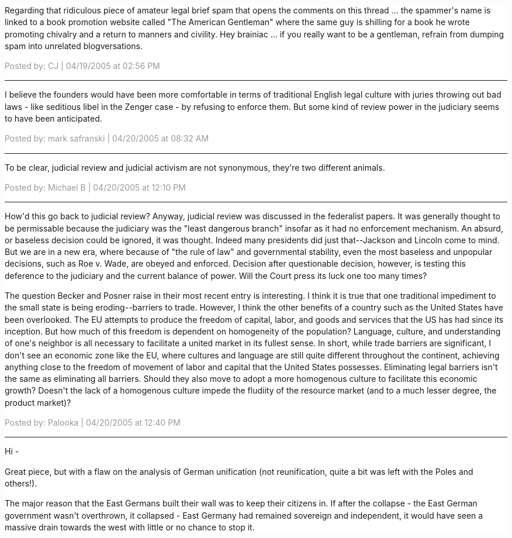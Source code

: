 Regarding that ridiculous piece of amateur legal brief spam that opens the comments on this thread ... the spammer's name is linked to a book promotion website called "The American Gentleman" where the same guy is shilling for a book he wrote promoting chivalry and a return to manners and civility. Hey brainiac ... if you really want to be a gentleman, refrain from dumping spam into unrelated blogversations.

<span style="color:#999">Posted by: CJ | 04/19/2005 at 02:56 PM</span>

---

I believe the founders would have been more comfortable in terms of traditional English legal culture with juries throwing out bad laws - like seditious libel in the Zenger case - by refusing to enforce them. But some kind of review power in the judiciary seems to have been anticipated.

<span style="color:#999">Posted by: mark safranski | 04/20/2005 at 08:32 AM</span>

---

To be clear, judicial review and judicial activism are not synonymous, they're two different animals.

<span style="color:#999">Posted by: Michael B | 04/20/2005 at 12:10 PM</span>

---

How'd this go back to judicial review?  Anyway, judicial review was discussed in the federalist papers.  It was generally thought to be permissable because the judiciary was the "least dangerous branch" insofar as it had no enforcement mechanism.  An absurd, or baseless decision could be ignored, it was thought.  Indeed many presidents did just that--Jackson and Lincoln come to mind.  But we are in a new era, where because of "the rule of law" and governmental stability, even the most baseless and unpopular decisions, such as Roe v. Wade, are obeyed and enforced.  Decision after questionable decision, however, is testing this deference to the judiciary and the current balance of power.  Will the Court press its luck one too many times? 

The question Becker and Posner raise in their most recent entry is interesting.  I think it is true that one traditional impediment to the small state is being eroding--barriers to trade.  However, I think the other benefits of a country such as the United States have been overlooked.  The EU attempts to produce the freedom of capital, labor, and goods and services that the US has had since its inception.  But how much of this freedom is dependent on homogeneity of the population?  Language, culture, and understanding of one's neighbor is all necessary to facilitate a united market in its fullest sense.  In short, while trade barriers are significant, I don't see an economic zone like the EU, where cultures and language are still quite different throughout the continent, achieving anything close to the freedom of movement of labor and capital that the United States possesses.  Eliminating legal barriers isn't the same as eliminating all barriers.  Should they also move to adopt a more homogenous culture to facilitate this economic growth?  Doesn't the lack of a homogenous culture impede the fludiity of the resource market (and to a much lesser degree, the product market)?

<span style="color:#999">Posted by: Palooka | 04/20/2005 at 12:40 PM</span>

---

Hi -

Great piece, but with a flaw on the analysis of German unification (not reunification, quite a bit was left with the Poles and others!).

The major reason that the East Germans built their wall was to keep their citizens in. If after the collapse - the East German government wasn't overthrown, it collapsed - East Germany had remained sovereign and independent, it would have seen a massive drain towards the west with little or no chance to stop it.

